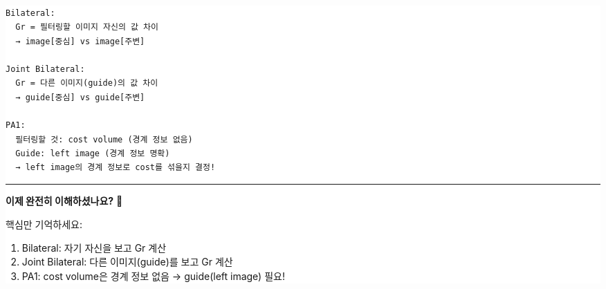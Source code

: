 ```
Bilateral:
  Gr = 필터링할 이미지 자신의 값 차이
  → image[중심] vs image[주변]

Joint Bilateral:
  Gr = 다른 이미지(guide)의 값 차이
  → guide[중심] vs guide[주변]

PA1:
  필터링할 것: cost volume (경계 정보 없음)
  Guide: left image (경계 정보 명확)
  → left image의 경계 정보로 cost를 섞을지 결정!
```

---

**이제 완전히 이해하셨나요?** 🎯

핵심만 기억하세요:
1. Bilateral: 자기 자신을 보고 Gr 계산
2. Joint Bilateral: 다른 이미지(guide)를 보고 Gr 계산
3. PA1: cost volume은 경계 정보 없음 → guide(left image) 필요!
